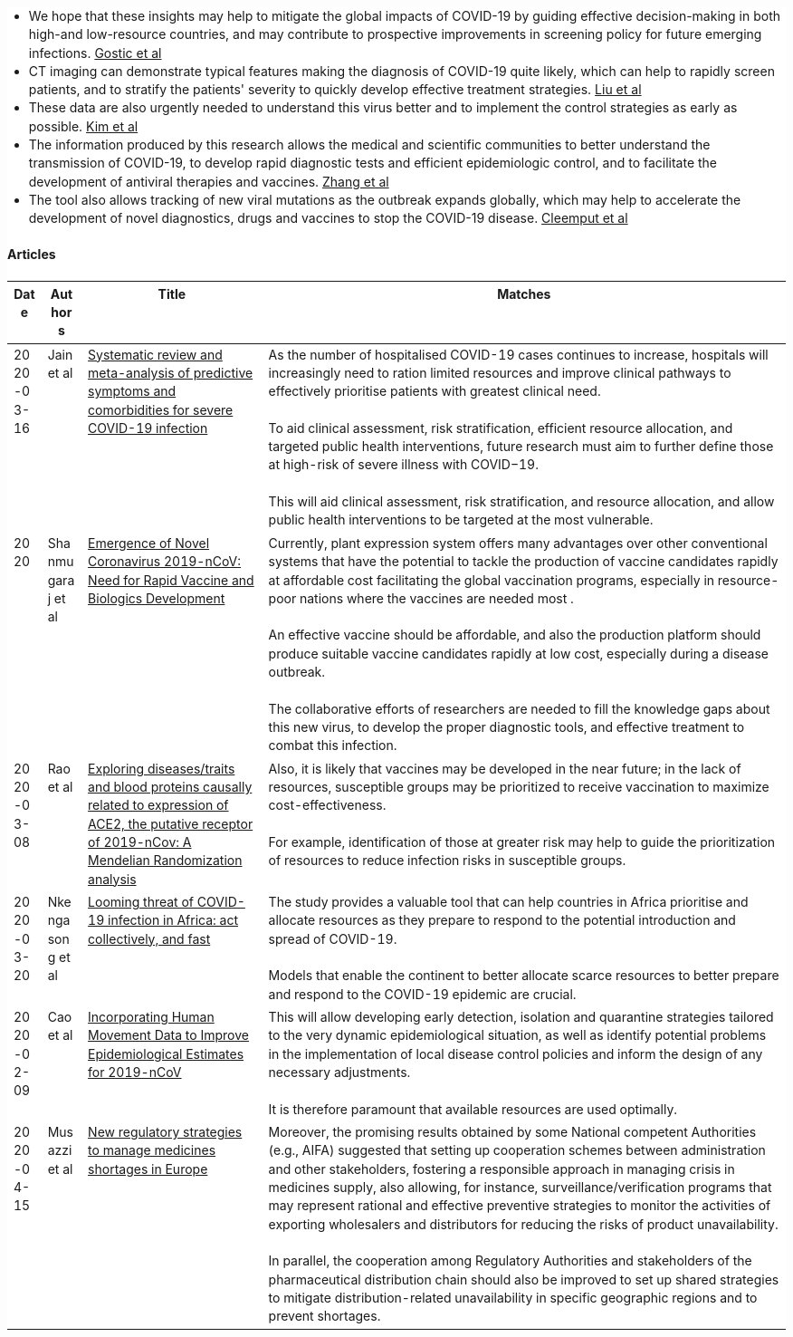 - We hope that these insights may help to mitigate the global impacts of COVID-19 by guiding effective decision-making in both high-and low-resource countries, and may contribute to prospective improvements in screening policy for future emerging infections. [Gostic et al](https://doi.org/10.7554/eLife.55570)<br/>
- CT imaging can demonstrate typical features making the diagnosis of COVID-19 quite likely, which can help to rapidly screen patients, and to stratify the patients' severity to quickly develop effective treatment strategies. [Liu et al](https://doi.org/10.1016/j.ejrad.2020.108941)<br/>
- These data are also urgently needed to understand this virus better and to implement the control strategies as early as possible. [Kim et al](https://doi.org/10.3346/jkms.2020.35.e86)<br/>
- The information produced by this research allows the medical and scientific communities to better understand the transmission of COVID-19, to develop rapid diagnostic tests and efficient epidemiologic control, and to facilitate the development of antiviral therapies and vaccines. [Zhang et al](https://doi.org/10.1016/j.chest.2020.02.014)<br/>
- The tool also allows tracking of new viral mutations as the outbreak expands globally, which may help to accelerate the development of novel diagnostics, drugs and vaccines to stop the COVID-19 disease. [Cleemput et al](https://doi.org/10.1093/bioinformatics/btaa145)<br/>

#### Articles<br/>
| Date | Authors | Title | Matches |
| ---- | ---- | ------ | -----------|
|2020-03-16|Jain et al|[Systematic review and meta-analysis of predictive symptoms and comorbidities for severe COVID-19 infection](https://doi.org/10.1101/2020.03.15.20035360)|As the number of hospitalised COVID-19 cases continues to increase, hospitals will increasingly need to ration limited resources and improve clinical pathways to effectively prioritise patients with greatest clinical need.<br/><br/>To aid clinical assessment, risk stratification, efficient resource allocation, and targeted public health interventions, future research must aim to further define those at high-risk of severe illness with COVID−19.<br/><br/>This will aid clinical assessment, risk stratification, and resource allocation, and allow public health interventions to be targeted at the most vulnerable.|
|2020|Shanmugaraj et al|[Emergence of Novel Coronavirus 2019-nCoV: Need for Rapid Vaccine and Biologics Development](https://doi.org/10.3390/pathogens9020148)|Currently, plant expression system offers many advantages over other conventional systems that have the potential to tackle the production of vaccine candidates rapidly at affordable cost facilitating the global vaccination programs, especially in resource-poor nations where the vaccines are needed most .<br/><br/>An effective vaccine should be affordable, and also the production platform should produce suitable vaccine candidates rapidly at low cost, especially during a disease outbreak.<br/><br/>The collaborative efforts of researchers are needed to fill the knowledge gaps about this new virus, to develop the proper diagnostic tools, and effective treatment to combat this infection.|
|2020-03-08|Rao et al|[Exploring diseases/traits and blood proteins causally related to expression of ACE2, the putative receptor of 2019-nCov: A Mendelian Randomization analysis](https://doi.org/10.1101/2020.03.04.20031237)|Also, it is likely that vaccines may be developed in the near future; in the lack of resources, susceptible groups may be prioritized to receive vaccination to maximize cost-effectiveness.<br/><br/>For example, identification of those at greater risk may help to guide the prioritization of resources to reduce infection risks in susceptible groups.|
|2020-03-20|Nkengasong et al|[Looming threat of COVID-19 infection in Africa: act collectively, and fast](https://doi.org/10.1016/S0140-6736(20)30464-5)|The study provides a valuable tool that can help countries in Africa prioritise and allocate resources as they prepare to respond to the potential introduction and spread of COVID-19.<br/><br/>Models that enable the continent to better allocate scarce resources to better prepare and respond to the COVID-19 epidemic are crucial.|
|2020-02-09|Cao et al|[Incorporating Human Movement Data to Improve Epidemiological Estimates for 2019-nCoV](https://doi.org/10.1101/2020.02.07.20021071)|This will allow developing early detection, isolation and quarantine strategies tailored to the very dynamic epidemiological situation, as well as identify potential problems in the implementation of local disease control policies and inform the design of any necessary adjustments.<br/><br/>It is therefore paramount that available resources are used optimally.|
|2020-04-15|Musazzi et al|[New regulatory strategies to manage medicines shortages in Europe](https://doi.org/10.1016/j.ijpharm.2020.119171)|Moreover, the promising results obtained by some National competent Authorities (e.g., AIFA) suggested that setting up cooperation schemes between administration and other stakeholders, fostering a responsible approach in managing crisis in medicines supply, also allowing, for instance, surveillance/verification programs that may represent rational and effective preventive strategies to monitor the activities of exporting wholesalers and distributors for reducing the risks of product unavailability.<br/><br/>In parallel, the cooperation among Regulatory Authorities and stakeholders of the pharmaceutical distribution chain should also be improved to set up shared strategies to mitigate distribution-related unavailability in specific geographic regions and to prevent shortages.|